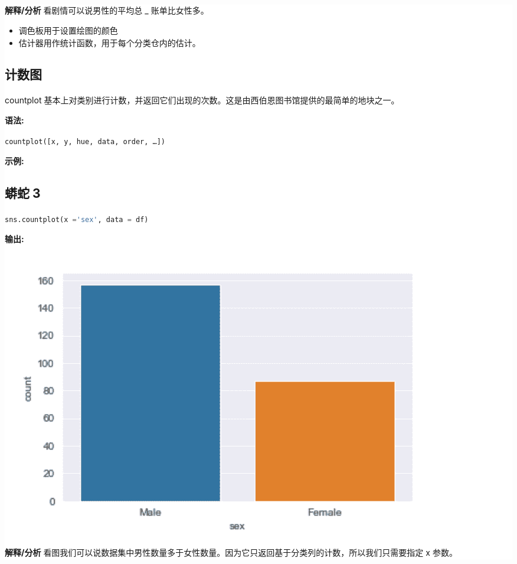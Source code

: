 **解释/分析**
看剧情可以说男性的平均总 _ 账单比女性多。

*   调色板用于设置绘图的颜色
*   估计器用作统计函数，用于每个分类仓内的估计。

## 计数图

countplot 基本上对类别进行计数，并返回它们出现的次数。这是由西伯恩图书馆提供的最简单的地块之一。

**语法:**

```py
countplot([x, y, hue, data, order, …])
```

**示例:**

## 蟒蛇 3

```py
sns.countplot(x ='sex', data = df)
```

**输出:**

![](img/3ff80b7f5c4f9c3cf9b30458cc18268b.png)

**解释/分析**
看图我们可以说数据集中男性数量多于女性数量。因为它只返回基于分类列的计数，所以我们只需要指定 x 参数。
